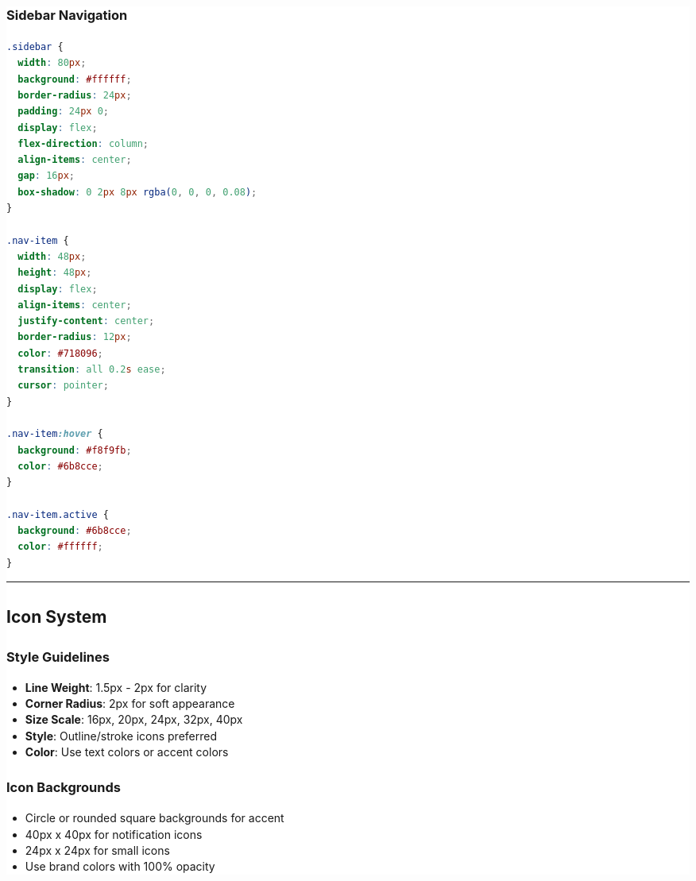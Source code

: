 ### Sidebar Navigation
```css
.sidebar {
  width: 80px;
  background: #ffffff;
  border-radius: 24px;
  padding: 24px 0;
  display: flex;
  flex-direction: column;
  align-items: center;
  gap: 16px;
  box-shadow: 0 2px 8px rgba(0, 0, 0, 0.08);
}

.nav-item {
  width: 48px;
  height: 48px;
  display: flex;
  align-items: center;
  justify-content: center;
  border-radius: 12px;
  color: #718096;
  transition: all 0.2s ease;
  cursor: pointer;
}

.nav-item:hover {
  background: #f8f9fb;
  color: #6b8cce;
}

.nav-item.active {
  background: #6b8cce;
  color: #ffffff;
}
```

---

## Icon System

### Style Guidelines
- **Line Weight**: 1.5px - 2px for clarity
- **Corner Radius**: 2px for soft appearance
- **Size Scale**: 16px, 20px, 24px, 32px, 40px
- **Style**: Outline/stroke icons preferred
- **Color**: Use text colors or accent colors

### Icon Backgrounds
- Circle or rounded square backgrounds for accent
- 40px x 40px for notification icons
- 24px x 24px for small icons
- Use brand colors with 100% opacity
